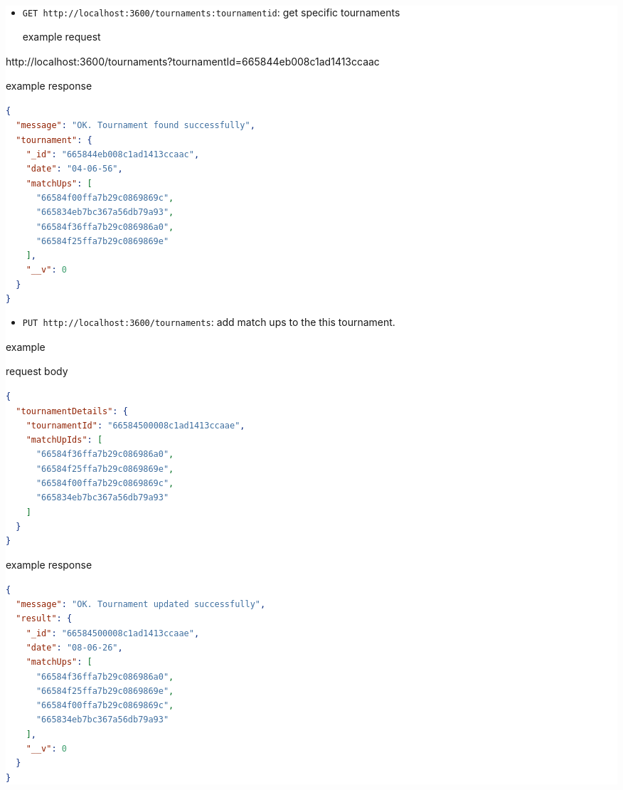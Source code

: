 - `GET http://localhost:3600/tournaments:tournamentid`: get specific tournaments

  example request

http://localhost:3600/tournaments?tournamentId=665844eb008c1ad1413ccaac

example response

```json
{
  "message": "OK. Tournament found successfully",
  "tournament": {
    "_id": "665844eb008c1ad1413ccaac",
    "date": "04-06-56",
    "matchUps": [
      "66584f00ffa7b29c0869869c",
      "665834eb7bc367a56db79a93",
      "66584f36ffa7b29c086986a0",
      "66584f25ffa7b29c0869869e"
    ],
    "__v": 0
  }
}
```

- `PUT http://localhost:3600/tournaments`: add match ups to the this tournament.

example

request body

```json
{
  "tournamentDetails": {
    "tournamentId": "66584500008c1ad1413ccaae",
    "matchUpIds": [
      "66584f36ffa7b29c086986a0",
      "66584f25ffa7b29c0869869e",
      "66584f00ffa7b29c0869869c",
      "665834eb7bc367a56db79a93"
    ]
  }
}
```

example response

```json
{
  "message": "OK. Tournament updated successfully",
  "result": {
    "_id": "66584500008c1ad1413ccaae",
    "date": "08-06-26",
    "matchUps": [
      "66584f36ffa7b29c086986a0",
      "66584f25ffa7b29c0869869e",
      "66584f00ffa7b29c0869869c",
      "665834eb7bc367a56db79a93"
    ],
    "__v": 0
  }
}
```
